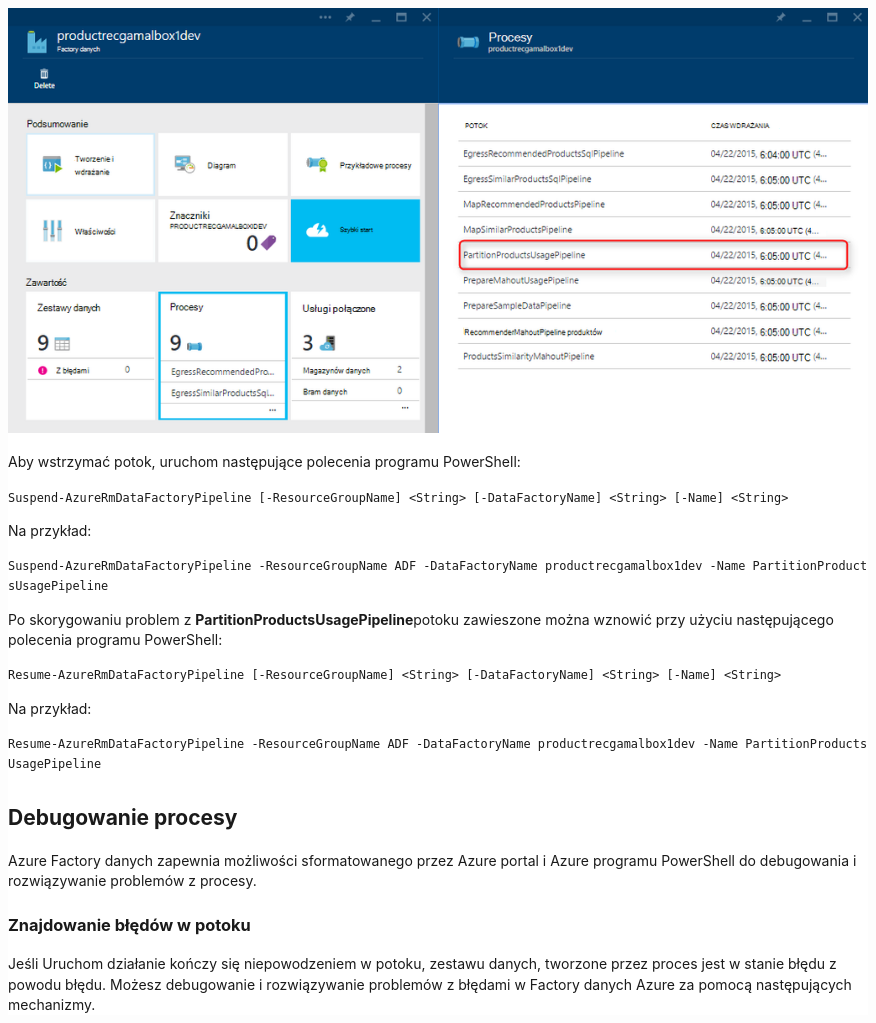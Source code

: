 ![Potok zawieszenia](./media/data-factory-monitor-manage-pipelines/pipeline-to-be-suspended.png)

Aby wstrzymać potok, uruchom następujące polecenia programu PowerShell:

    Suspend-AzureRmDataFactoryPipeline [-ResourceGroupName] <String> [-DataFactoryName] <String> [-Name] <String>

Na przykład:

    Suspend-AzureRmDataFactoryPipeline -ResourceGroupName ADF -DataFactoryName productrecgamalbox1dev -Name PartitionProductsUsagePipeline 

Po skorygowaniu problem z **PartitionProductsUsagePipeline**potoku zawieszone można wznowić przy użyciu następującego polecenia programu PowerShell:

    Resume-AzureRmDataFactoryPipeline [-ResourceGroupName] <String> [-DataFactoryName] <String> [-Name] <String>

Na przykład:

    Resume-AzureRmDataFactoryPipeline -ResourceGroupName ADF -DataFactoryName productrecgamalbox1dev -Name PartitionProductsUsagePipeline 


## <a name="debug-pipelines"></a>Debugowanie procesy
Azure Factory danych zapewnia możliwości sformatowanego przez Azure portal i Azure programu PowerShell do debugowania i rozwiązywanie problemów z procesy.

### <a name="find-errors-in-a-pipeline"></a>Znajdowanie błędów w potoku
Jeśli Uruchom działanie kończy się niepowodzeniem w potoku, zestawu danych, tworzone przez proces jest w stanie błędu z powodu błędu. Możesz debugowanie i rozwiązywanie problemów z błędami w Factory danych Azure za pomocą następujących mechanizmy.
